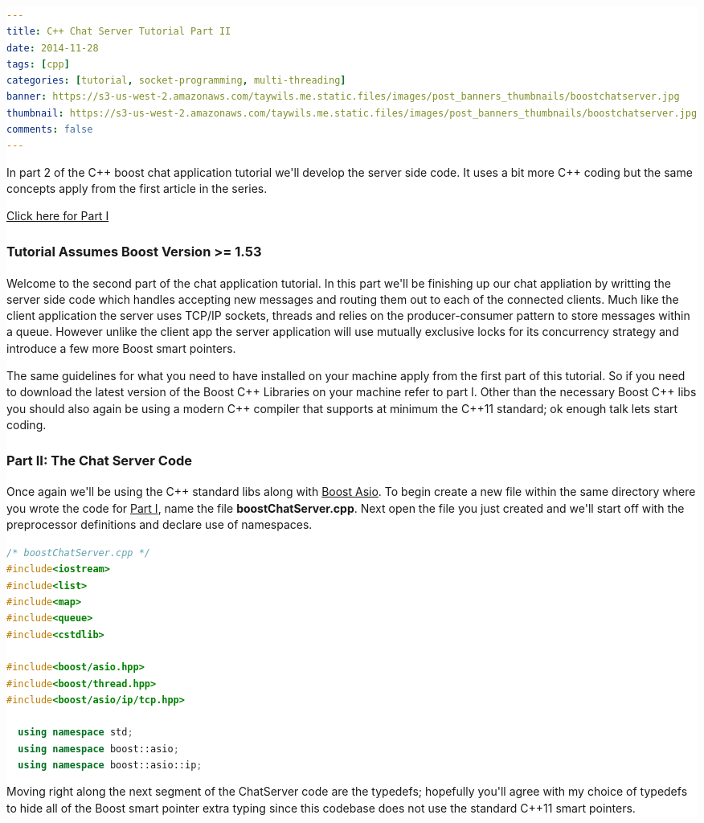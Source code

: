 ```yaml
---
title: C++ Chat Server Tutorial Part II
date: 2014-11-28
tags: [cpp]
categories: [tutorial, socket-programming, multi-threading]
banner: https://s3-us-west-2.amazonaws.com/taywils.me.static.files/images/post_banners_thumbnails/boostchatserver.jpg
thumbnail: https://s3-us-west-2.amazonaws.com/taywils.me.static.files/images/post_banners_thumbnails/boostchatserver.jpg
comments: false
---
```

In part 2 of the C++ boost chat application tutorial we'll develop the server side code. It uses a bit more C++ coding but the same concepts apply from the first article in the series.



[Click here for Part I](/2014/11/15/boostchatclient)

### Tutorial Assumes Boost Version >= 1.53

Welcome to the second part of the chat application tutorial. In this part we'll be finishing up our chat appliation by writting the server side code which handles accepting new messages and routing them out to each of the connected clients. Much like the client application the server uses TCP/IP sockets, threads and relies on the producer-consumer pattern to store messages within a queue. However unlike the client app the server application will use mutually exclusive locks for its concurrency strategy and introduce a few more Boost smart pointers.

The same guidelines for what you need to have installed on your machine apply from the first part of this tutorial. So if you need to download the latest version of the Boost C++ Libraries on your machine refer to part I. Other than the necessary Boost C++ libs you should also again be using a modern C++ compiler that supports at minimum the C++11 standard; ok enough talk lets start coding.

### Part II: The Chat Server Code

Once again we'll be using the C++ standard libs along with [Boost Asio](http://www.boost.org/doc/libs/1_57_0/doc/html/boost_asio.html). To begin create a new file within the same directory where you wrote the code for [Part I](/2014/11/15/boostchatclient.html), name the file __boostChatServer.cpp__. Next open the file you just created and we'll start off with the preprocessor definitions and declare use of namespaces.

```cpp
/* boostChatServer.cpp */
#include<iostream>
#include<list>
#include<map>
#include<queue>
#include<cstdlib>

#include<boost/asio.hpp>
#include<boost/thread.hpp>
#include<boost/asio/ip/tcp.hpp>

  using namespace std;
  using namespace boost::asio;
  using namespace boost::asio::ip;
```
Moving right along the next segment of the ChatServer code are the typedefs; hopefully you'll agree with my choice of typedefs to hide all of the Boost smart pointer extra typing since this codebase does not use the standard C++11 smart pointers.
